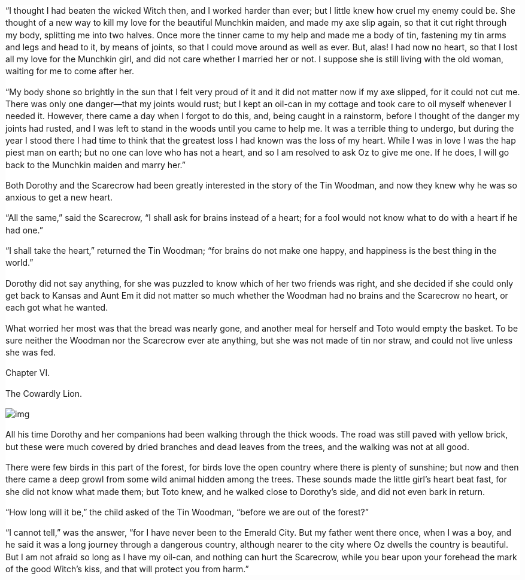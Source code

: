 “I thought I had beaten the wicked Witch then, and I worked harder than ever; but I little knew how cruel my enemy could be. She thought of a new way to kill my love for the beautiful Munchkin maiden, and made my axe slip again, so that it cut right through my body, splitting me into two halves. Once more the tinner came to my help and made me a body of tin, fastening my tin arms and legs and head to it, by means of joints, so that I could move around as well as ever. But, alas! I had now no heart, so that I lost all my love for the Munchkin girl, and did not care whether I married her or not. I suppose she is still living with the old woman, waiting for me to come after her.

“My body shone so brightly in the sun that I felt very proud of it and it did not matter now if my axe slipped, for it could not cut me. There was only one danger—that my joints would rust; but I kept an oil-can in my cottage and took care to oil myself whenever I needed it. However, there came a day when I forgot to do this, and, being caught in a rainstorm, before I thought of the danger my joints had rusted, and I was left to stand in the woods until you came to help me. It was a terrible thing to undergo, but during the year I stood there I had time to think that the greatest loss I had known was the loss of my heart. While I was in love I was the hap piest man on earth; but no one can love who has not a heart, and so I am resolved to ask Oz to give me one. If he does, I will go back to the Munchkin maiden and marry her.”

Both Dorothy and the Scarecrow had been greatly interested in the story of the Tin Woodman, and now they knew why he was so anxious to get a new heart.

“All the same,” said the Scarecrow, “I shall ask for brains instead of a heart; for a fool would not know what to do with a heart if he had one.”

“I shall take the heart,” returned the Tin Woodman; “for brains do not make one happy, and happiness is the best thing in the world.”

Dorothy did not say anything, for she was puzzled to know which of her two friends was right, and she decided if she could only get back to Kansas and Aunt Em it did not matter so much whether the Woodman had no brains and the Scarecrow no heart, or each got what he wanted.

What worried her most was that the bread was nearly gone, and another meal for herself and Toto would empty the basket. To be sure neither the Woodman nor the Scarecrow ever ate anything, but she was not made of tin nor straw, and could not live unless she was fed.



Chapter VI.

The Cowardly Lion.

![img](https://Chaotic-w.github.io/img/j08_the_wonderful_wizard_of_oz/images/000045.jpg)

All his time Dorothy and her companions had been walking through the thick woods. The road was still paved with yellow brick, but these were much covered by dried branches and dead leaves from the trees, and the walking was not at all good.

There were few birds in this part of the forest, for birds love the open country where there is plenty of sunshine; but now and then there came a deep growl from some wild animal hidden among the trees. These sounds made the little girl’s heart beat fast, for she did not know what made them; but Toto knew, and he walked close to Dorothy’s side, and did not even bark in return.

“How long will it be,” the child asked of the Tin Woodman, “before we are out of the forest?”

“I cannot tell,” was the answer, “for I have never been to the Emerald City. But my father went there once, when I was a boy, and he said it was a long journey through a dangerous country, although nearer to the city where Oz dwells the country is beautiful. But I am not afraid so long as I have my oil-can, and nothing can hurt the Scarecrow, while you bear upon your forehead the mark of the good Witch’s kiss, and that will protect you from harm.”

